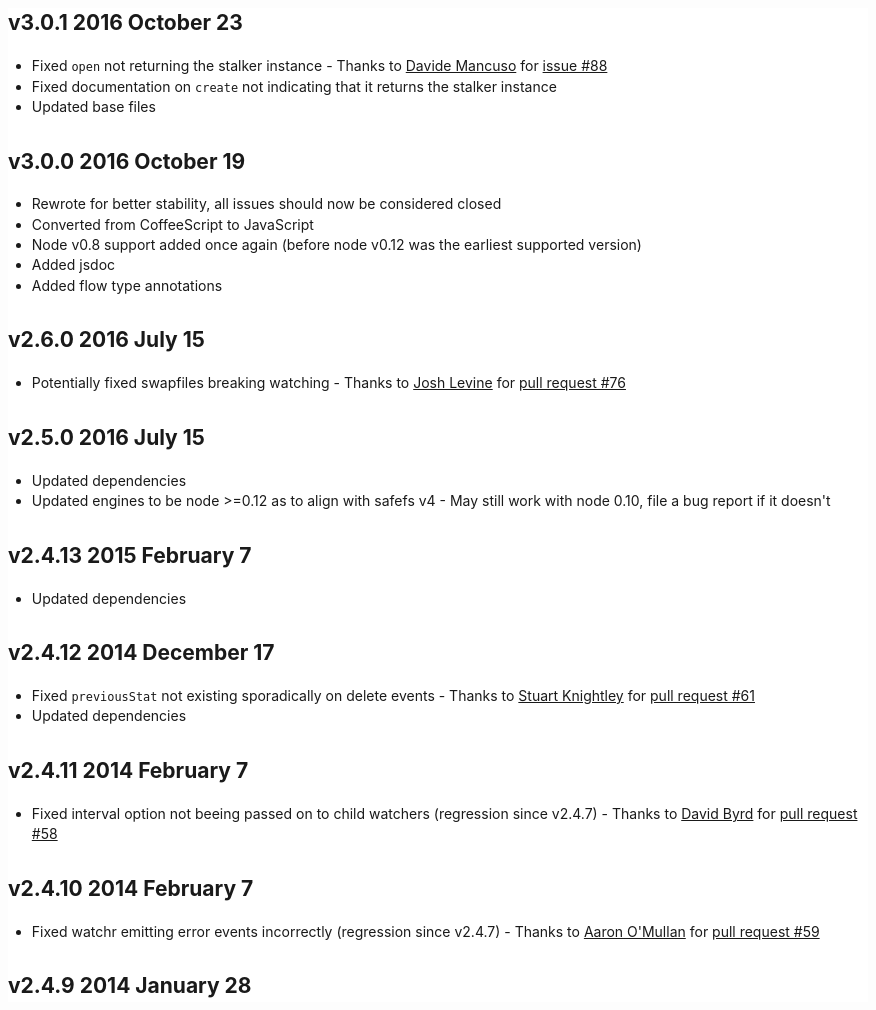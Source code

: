 ## v3.0.1 2016 October 23

-   Fixed `open` not returning the stalker instance - Thanks to [Davide Mancuso](https://github.com/atomictag) for [issue #88](https://github.com/bevry/watchr/issues/88)
-   Fixed documentation on `create` not indicating that it returns the stalker instance
-   Updated base files

## v3.0.0 2016 October 19

-   Rewrote for better stability, all issues should now be considered closed
-   Converted from CoffeeScript to JavaScript
-   Node v0.8 support added once again (before node v0.12 was the earliest supported version)
-   Added jsdoc
-   Added flow type annotations

## v2.6.0 2016 July 15

-   Potentially fixed swapfiles breaking watching - Thanks to [Josh Levine](https://github.com/jlevine22) for [pull request #76](https://github.com/bevry/watchr/pull/76)

## v2.5.0 2016 July 15

-   Updated dependencies
-   Updated engines to be node >=0.12 as to align with safefs v4 - May still work with node 0.10, file a bug report if it doesn't

## v2.4.13 2015 February 7

-   Updated dependencies

## v2.4.12 2014 December 17

-   Fixed `previousStat` not existing sporadically on delete events - Thanks to [Stuart Knightley](https://github.com/Stuk) for [pull request #61](https://github.com/bevry/watchr/pull/61)
-   Updated dependencies

## v2.4.11 2014 February 7

-   Fixed interval option not beeing passed on to child watchers (regression since v2.4.7) - Thanks to [David Byrd](https://github.com/thebyrd) for [pull request #58](https://github.com/bevry/watchr/pull/58)

## v2.4.10 2014 February 7

-   Fixed watchr emitting error events incorrectly (regression since v2.4.7) - Thanks to [Aaron O'Mullan](https://github.com/AaronO) for [pull request #59](https://github.com/bevry/watchr/pull/59)

## v2.4.9 2014 January 28
